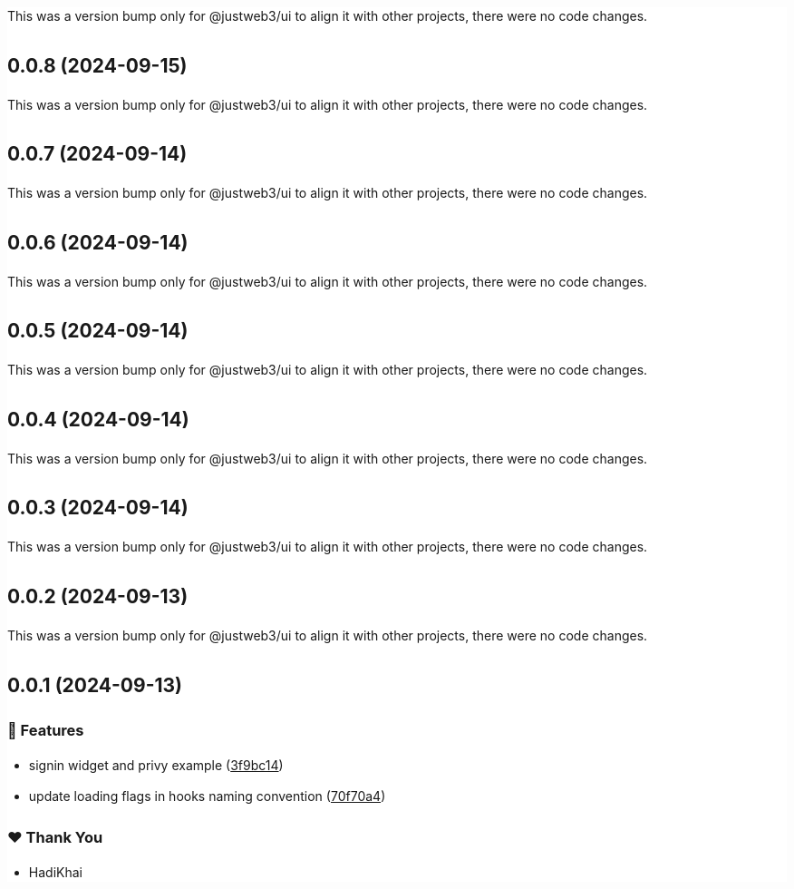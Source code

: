 This was a version bump only for @justweb3/ui to align it with other projects, there were no code changes.

## 0.0.8 (2024-09-15)

This was a version bump only for @justweb3/ui to align it with other projects, there were no code changes.

## 0.0.7 (2024-09-14)

This was a version bump only for @justweb3/ui to align it with other projects, there were no code changes.

## 0.0.6 (2024-09-14)

This was a version bump only for @justweb3/ui to align it with other projects, there were no code changes.

## 0.0.5 (2024-09-14)

This was a version bump only for @justweb3/ui to align it with other projects, there were no code changes.

## 0.0.4 (2024-09-14)

This was a version bump only for @justweb3/ui to align it with other projects, there were no code changes.

## 0.0.3 (2024-09-14)

This was a version bump only for @justweb3/ui to align it with other projects, there were no code changes.

## 0.0.2 (2024-09-13)

This was a version bump only for @justweb3/ui to align it with other projects, there were no code changes.

## 0.0.1 (2024-09-13)


### 🚀 Features

- signin widget and privy example ([3f9bc14](https://github.com/JustaName-id/JustaName-sdk/commit/3f9bc14))

- update loading flags in hooks naming convention ([70f70a4](https://github.com/JustaName-id/JustaName-sdk/commit/70f70a4))


### ❤️  Thank You

- HadiKhai
